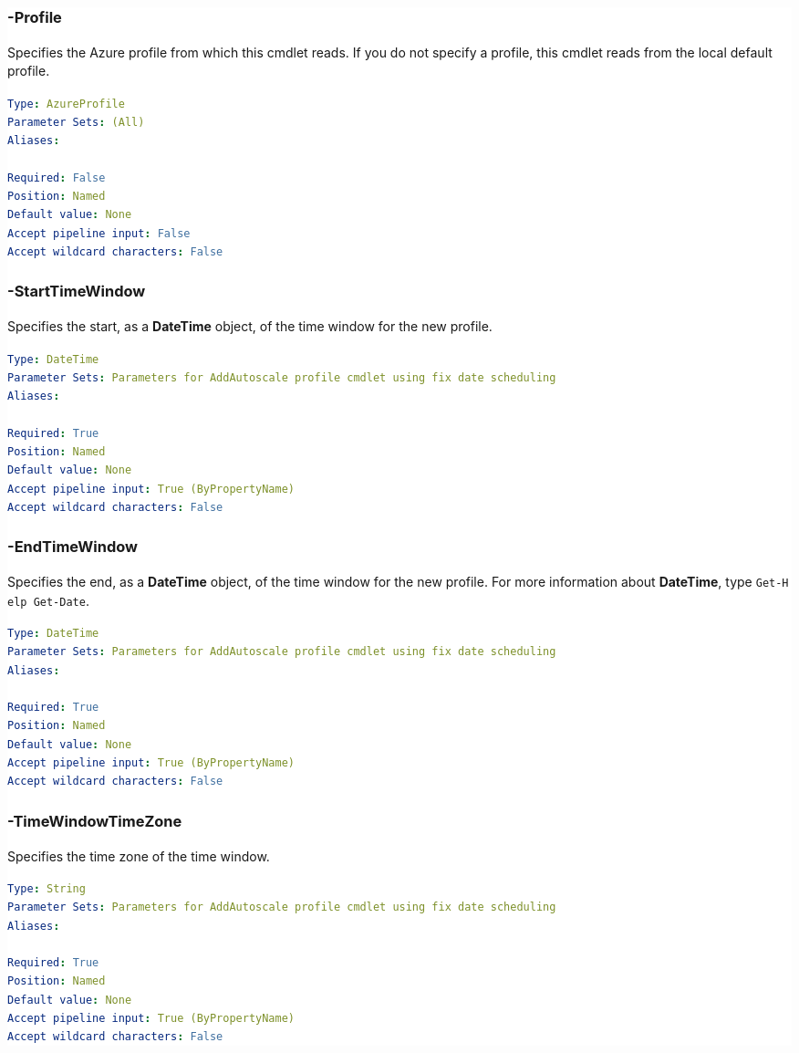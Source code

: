 ### -Profile
Specifies the Azure profile from which this cmdlet reads.
If you do not specify a profile, this cmdlet reads from the local default profile.

```yaml
Type: AzureProfile
Parameter Sets: (All)
Aliases: 

Required: False
Position: Named
Default value: None
Accept pipeline input: False
Accept wildcard characters: False
```

### -StartTimeWindow
Specifies the start, as a **DateTime** object, of the time window for the new profile.

```yaml
Type: DateTime
Parameter Sets: Parameters for AddAutoscale profile cmdlet using fix date scheduling
Aliases: 

Required: True
Position: Named
Default value: None
Accept pipeline input: True (ByPropertyName)
Accept wildcard characters: False
```

### -EndTimeWindow
Specifies the end, as a **DateTime** object, of the time window for the new profile.
For more information about **DateTime**, type `Get-Help Get-Date`.

```yaml
Type: DateTime
Parameter Sets: Parameters for AddAutoscale profile cmdlet using fix date scheduling
Aliases: 

Required: True
Position: Named
Default value: None
Accept pipeline input: True (ByPropertyName)
Accept wildcard characters: False
```

### -TimeWindowTimeZone
Specifies the time zone of the time window.

```yaml
Type: String
Parameter Sets: Parameters for AddAutoscale profile cmdlet using fix date scheduling
Aliases: 

Required: True
Position: Named
Default value: None
Accept pipeline input: True (ByPropertyName)
Accept wildcard characters: False
```
